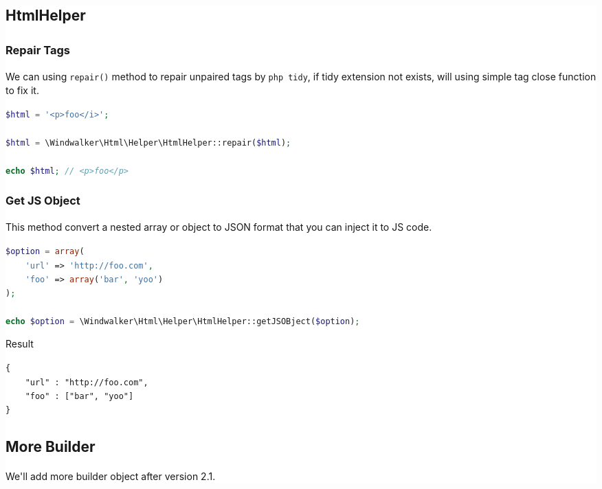 ## HtmlHelper

### Repair Tags

We can using `repair()` method to repair unpaired tags by `php tidy`, if tidy extension not exists, will using simple tag close function to fix it.

``` php
$html = '<p>foo</i>';

$html = \Windwalker\Html\Helper\HtmlHelper::repair($html);

echo $html; // <p>foo</p>
```

### Get JS Object

This method convert a nested array or object to JSON format that you can inject it to JS code.

``` php
$option = array(
    'url' => 'http://foo.com',
    'foo' => array('bar', 'yoo')
);

echo $option = \Windwalker\Html\Helper\HtmlHelper::getJSOBject($option);
```

Result

```
{
    "url" : "http://foo.com",
    "foo" : ["bar", "yoo"]
}
```

## More Builder

We'll add more builder object after version 2.1.
